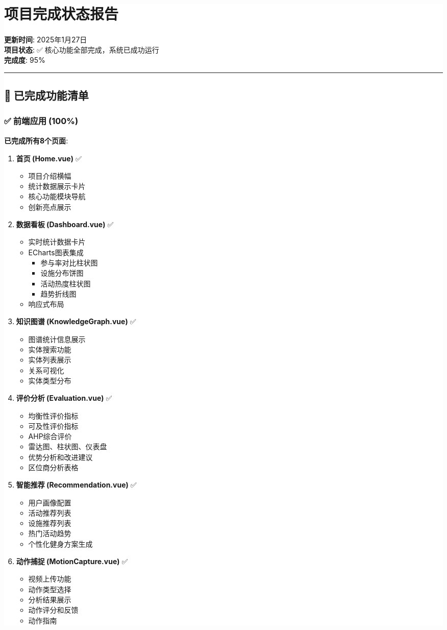 # 项目完成状态报告

**更新时间**: 2025年1月27日  
**项目状态**: ✅ 核心功能全部完成，系统已成功运行  
**完成度**: 95%

---

## 🎉 已完成功能清单

### ✅ 前端应用 (100%)

**已完成所有8个页面**:

1. **首页 (Home.vue)** ✅
   - 项目介绍横幅
   - 统计数据展示卡片
   - 核心功能模块导航
   - 创新亮点展示

2. **数据看板 (Dashboard.vue)** ✅
   - 实时统计数据卡片
   - ECharts图表集成
     - 参与率对比柱状图
     - 设施分布饼图
     - 活动热度柱状图
     - 趋势折线图
   - 响应式布局

3. **知识图谱 (KnowledgeGraph.vue)** ✅
   - 图谱统计信息展示
   - 实体搜索功能
   - 实体列表展示
   - 关系可视化
   - 实体类型分布

4. **评价分析 (Evaluation.vue)** ✅
   - 均衡性评价指标
   - 可及性评价指标
   - AHP综合评价
   - 雷达图、柱状图、仪表盘
   - 优势分析和改进建议
   - 区位商分析表格

5. **智能推荐 (Recommendation.vue)** ✅
   - 用户画像配置
   - 活动推荐列表
   - 设施推荐列表
   - 热门活动趋势
   - 个性化健身方案生成

6. **动作捕捉 (MotionCapture.vue)** ✅
   - 视频上传功能
   - 动作类型选择
   - 分析结果展示
   - 动作评分和反馈
   - 动作指南
